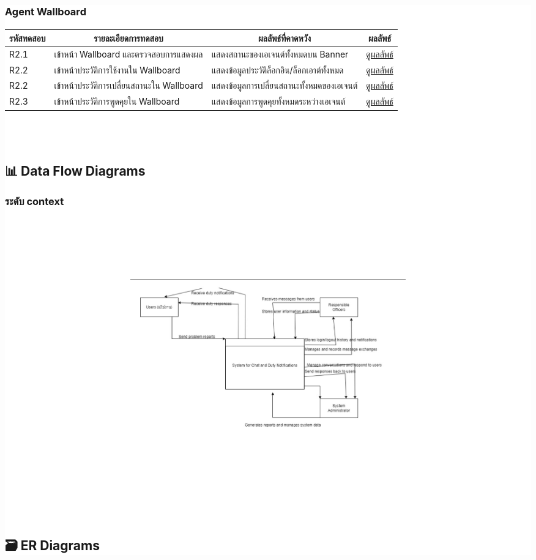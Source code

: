 
### Agent Wallboard

| รหัสทดสอบ | รายละเอียดการทดสอบ | ผลลัพธ์ที่คาดหวัง | ผลลัพธ์ |
|------------|-------------------|-----------------|--------|
| R2.1 | เข้าหน้า Wallboard และตรวจสอบการแสดงผล   | แสดงสถานะของเอเจนต์ทั้งหมดบน Banner | [ดูผลลัพธ์](Document/results/2.1.png) |
| R2.2 | เข้าหน้าประวัติการใช้งานใน Wallboard   | แสดงข้อมูลประวัติล็อกอิน/ล็อกเอาต์ทั้งหมด | [ดูผลลัพธ์](Document/results/2.2.png) |
| R2.2 | เข้าหน้าประวัติการเปลี่ยนสถานะใน Wallboard   | แสดงข้อมูลการเปลี่ยนสถานะทั้งหมดของเอเจนต์ | [ดูผลลัพธ์](Document/results/2.2.1.png) |
| R2.3 | เข้าหน้าประวัติการพูดคุยใน Wallboard   | แสดงข้อมูลการพูดคุยทั้งหมดระหว่างเอเจนต์ | [ดูผลลัพธ์](Document/results/2.3.png) |

<br><br>

## 📊 Data Flow Diagrams
### ระดับ context
<p align="center">
  <img src="Document/image/DFD diagram.jpg" alt="Data Flow Diagrams" width="450" height="450">
</p>
<br>

## 🗃️ ER Diagrams

<p align="center">